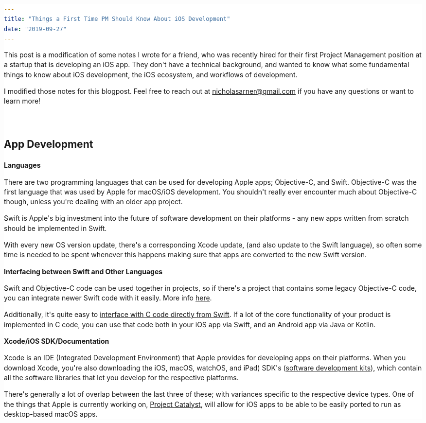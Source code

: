 ```yaml
---
title: "Things a First Time PM Should Know About iOS Development"
date: "2019-09-27"
---
```


This post is a modification of some notes I wrote for a friend, who was recently hired for their first Project Management position at a startup that is developing an iOS app. They don't have a technical background, and wanted to know what some fundamental things to know about iOS development, the iOS ecosystem, and workflows of development.

I modified those notes for this blogpost. Feel free to reach out at [nicholasarner@gmail.com](mailto:nicholasarner@gmail.com) if you have any questions or want to learn more!

&nbsp;

## App Development

**Languages**

There are two programming languages that can be used for developing Apple apps; Objective-C, and Swift. Objective-C was the first language that was used by Apple for macOS/iOS development. You shouldn't really ever encounter much about Objective-C though, unless you're dealing with an older app project.

Swift is Apple's big investment into the future of software development on their platforms - any new apps written from scratch should be implemented in Swift.

With every new OS version update, there's a corresponding Xcode update, (and also update to the Swift language), so often some time is needed to be spent whenever this happens making sure that apps are converted to the new Swift version.

**Interfacing between Swift and Other Languages**

Swift and Objective-C code can be used together in projects, so if there's a project that contains some legacy Objective-C code, you can integrate newer Swift code with it easily. More info [here](https://developer.apple.com/documentation/swift/imported_c_and_objective-c_apis/importing_objective-c_into_swift).

Additionally, it's quite easy to [interface with C code directly from Swift](https://theswiftdev.com/2018/01/15/how-to-call-c-code-from-swift/). If a lot of the core functionality of your product is implemented in C code,  you can use that code both in your iOS app via Swift, and an Android app via Java or Kotlin.

**Xcode/iOS SDK/Documentation**

Xcode is an IDE ([Integrated Development Environment](https://en.wikipedia.org/wiki/Integrated_development_environment)) that Apple provides for developing apps on their platforms. When you download Xcode, you're also downloading the iOS, macOS, watchOS, and iPad) SDK's ([software development kits](https://www.notion.so/narner/Things-a-First-Time-PM-Should-Know-About-iOS-Development-7ddcc5c1155f45fbaa1baa1277a19ea5)), which contain all the software libraries that let you develop for the respective platforms.

There's generally a lot of overlap between the last three of these; with variances specific to the respective device types. One of the things that Apple is currently working on, [Project Catalyst](https://arstechnica.com/gadgets/2019/07/catalyst-deep-dive-the-future-of-mac-software-according-to-apple-and-devs/), will allow for iOS apps to be able to be easily ported to run as desktop-based macOS apps.
